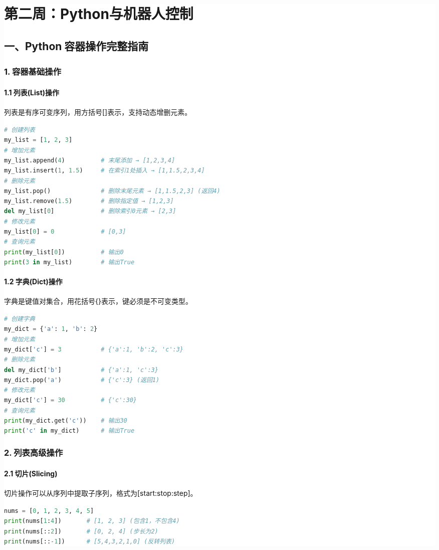 # 第二周：Python与机器人控制

## 一、Python 容器操作完整指南

### 1. 容器基础操作

#### 1.1 列表(List)操作
列表是有序可变序列，用方括号[]表示，支持动态增删元素。
```python
# 创建列表
my_list = [1, 2, 3]
# 增加元素
my_list.append(4)          # 末尾添加 → [1,2,3,4]
my_list.insert(1, 1.5)     # 在索引1处插入 → [1,1.5,2,3,4]
# 删除元素
my_list.pop()              # 删除末尾元素 → [1,1.5,2,3] (返回4)
my_list.remove(1.5)        # 删除指定值 → [1,2,3]
del my_list[0]             # 删除索引0元素 → [2,3]
# 修改元素
my_list[0] = 0             # [0,3]
# 查询元素
print(my_list[0])          # 输出0
print(3 in my_list)        # 输出True
```

#### 1.2 字典(Dict)操作
字典是键值对集合，用花括号{}表示，键必须是不可变类型。
```python
# 创建字典
my_dict = {'a': 1, 'b': 2}
# 增加元素
my_dict['c'] = 3           # {'a':1, 'b':2, 'c':3}
# 删除元素
del my_dict['b']           # {'a':1, 'c':3}
my_dict.pop('a')           # {'c':3} (返回1)
# 修改元素
my_dict['c'] = 30          # {'c':30}
# 查询元素
print(my_dict.get('c'))    # 输出30
print('c' in my_dict)      # 输出True
```

### 2. 列表高级操作

#### 2.1 切片(Slicing)
切片操作可以从序列中提取子序列，格式为[start:stop:step]。
```python
nums = [0, 1, 2, 3, 4, 5]
print(nums[1:4])       # [1, 2, 3] (包含1，不包含4)
print(nums[::2])       # [0, 2, 4] (步长为2)
print(nums[::-1])      # [5,4,3,2,1,0] (反转列表)
```
